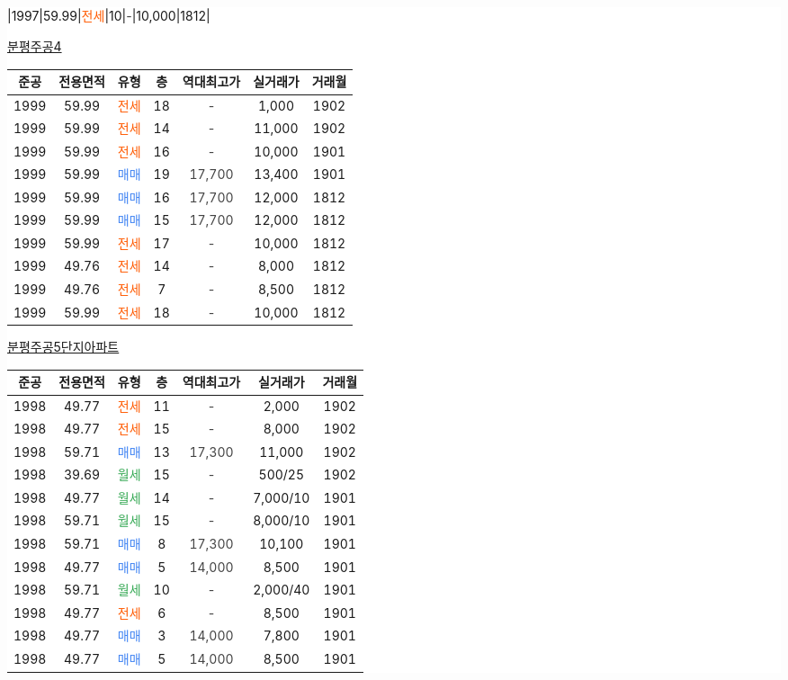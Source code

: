|1997|59.99|<span style="color:#ff5a00">전세</span>|10|<span style="color:#444444">-</span>|10,000|1812|


<script async src="//pagead2.googlesyndication.com/pagead/js/adsbygoogle.js"></script>

<ins class="adsbygoogle"
     style="display:block"
     data-ad-client="ca-pub-2446590836940007"
     data-ad-slot="1659523306"
     data-ad-format="auto"
     data-full-width-responsive="true"></ins>
<script>
(adsbygoogle = window.adsbygoogle || []).push({});
</script>


[분평주공4](https://search.naver.com/search.naver?query=%EC%B6%A9%EC%B2%AD%EB%B6%81%EB%8F%84+%EC%B2%AD%EC%A3%BC%EC%8B%9C+%EC%84%9C%EC%9B%90%EA%B5%AC+%EB%B6%84%ED%8F%89%EB%8F%99+%EB%B6%84%ED%8F%89%EC%A3%BC%EA%B3%B54)

|준공|전용면적|유형|층|역대최고가|실거래가|거래월|
|:---:|:---:|:---:|:---:|:---:|:---:|:---:|
|1999|59.99|<span style="color:#ff5a00">전세</span>|18|<span style="color:#444444">-</span>|1,000|1902|
|1999|59.99|<span style="color:#ff5a00">전세</span>|14|<span style="color:#444444">-</span>|11,000|1902|
|1999|59.99|<span style="color:#ff5a00">전세</span>|16|<span style="color:#444444">-</span>|10,000|1901|
|1999|59.99|<span style="color:#4285f3">매매</span>|19|<span style="color:#444444">17,700</span>|13,400|1901|
|1999|59.99|<span style="color:#4285f3">매매</span>|16|<span style="color:#444444">17,700</span>|12,000|1812|
|1999|59.99|<span style="color:#4285f3">매매</span>|15|<span style="color:#444444">17,700</span>|12,000|1812|
|1999|59.99|<span style="color:#ff5a00">전세</span>|17|<span style="color:#444444">-</span>|10,000|1812|
|1999|49.76|<span style="color:#ff5a00">전세</span>|14|<span style="color:#444444">-</span>|8,000|1812|
|1999|49.76|<span style="color:#ff5a00">전세</span>|7|<span style="color:#444444">-</span>|8,500|1812|
|1999|59.99|<span style="color:#ff5a00">전세</span>|18|<span style="color:#444444">-</span>|10,000|1812|

[분평주공5단지아파트](https://search.naver.com/search.naver?query=%EC%B6%A9%EC%B2%AD%EB%B6%81%EB%8F%84+%EC%B2%AD%EC%A3%BC%EC%8B%9C+%EC%84%9C%EC%9B%90%EA%B5%AC+%EB%B6%84%ED%8F%89%EB%8F%99+%EB%B6%84%ED%8F%89%EC%A3%BC%EA%B3%B55%EB%8B%A8%EC%A7%80%EC%95%84%ED%8C%8C%ED%8A%B8)

|준공|전용면적|유형|층|역대최고가|실거래가|거래월|
|:---:|:---:|:---:|:---:|:---:|:---:|:---:|
|1998|49.77|<span style="color:#ff5a00">전세</span>|11|<span style="color:#444444">-</span>|2,000|1902|
|1998|49.77|<span style="color:#ff5a00">전세</span>|15|<span style="color:#444444">-</span>|8,000|1902|
|1998|59.71|<span style="color:#4285f3">매매</span>|13|<span style="color:#444444">17,300</span>|11,000|1902|
|1998|39.69|<span style="color:#34a853">월세</span>|15|<span style="color:#444444">-</span>|500/25|1902|
|1998|49.77|<span style="color:#34a853">월세</span>|14|<span style="color:#444444">-</span>|7,000/10|1901|
|1998|59.71|<span style="color:#34a853">월세</span>|15|<span style="color:#444444">-</span>|8,000/10|1901|
|1998|59.71|<span style="color:#4285f3">매매</span>|8|<span style="color:#444444">17,300</span>|10,100|1901|
|1998|49.77|<span style="color:#4285f3">매매</span>|5|<span style="color:#444444">14,000</span>|8,500|1901|
|1998|59.71|<span style="color:#34a853">월세</span>|10|<span style="color:#444444">-</span>|2,000/40|1901|
|1998|49.77|<span style="color:#ff5a00">전세</span>|6|<span style="color:#444444">-</span>|8,500|1901|
|1998|49.77|<span style="color:#4285f3">매매</span>|3|<span style="color:#444444">14,000</span>|7,800|1901|
|1998|49.77|<span style="color:#4285f3">매매</span>|5|<span style="color:#444444">14,000</span>|8,500|1901|